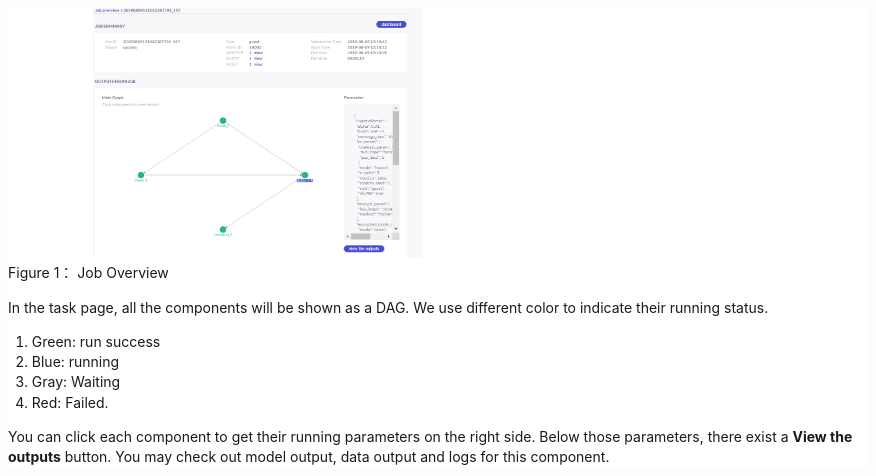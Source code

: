 <img src="../image/JobOverview.png" alt="samples" width="500" height="250" /><br/>
Figure 1： Job Overview</div>

In the task page, all the components will be shown as a DAG. We use different color to indicate their running status.
1. Green: run success
2. Blue: running
3. Gray: Waiting
4. Red: Failed.

 You can click each component to get their running parameters on the right side. Below those parameters, there exist a **View the outputs** button. You may check out model output, data output and logs for this component.

<div style="text-align:center", align=center>